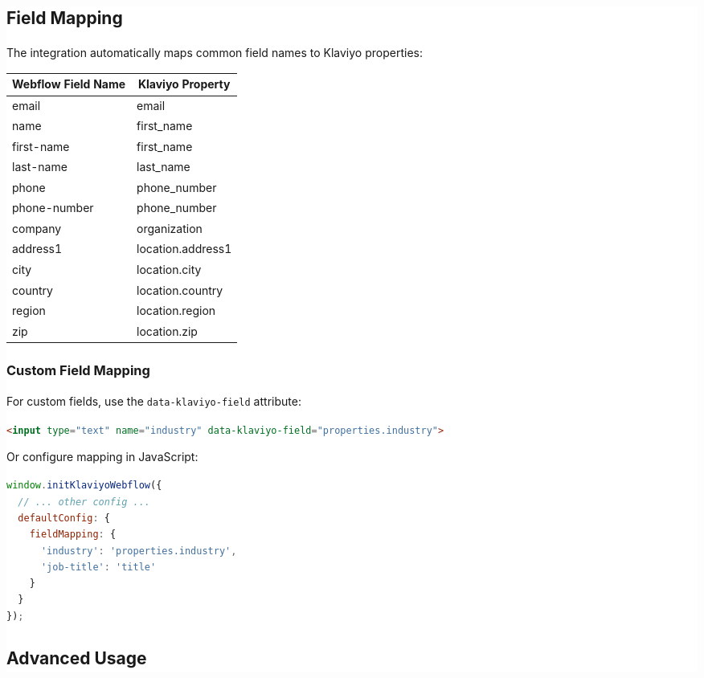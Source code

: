 ```javascript
```

## Field Mapping

The integration automatically maps common field names to Klaviyo properties:

| Webflow Field Name | Klaviyo Property |
|-------------------|-----------------|
| email            | email           |
| name             | first_name      |
| first-name       | first_name      |
| last-name        | last_name       |
| phone            | phone_number    |
| phone-number     | phone_number    |
| company          | organization    |
| address1         | location.address1 |
| city             | location.city   |
| country          | location.country |
| region           | location.region |
| zip              | location.zip    |

### Custom Field Mapping

For custom fields, use the `data-klaviyo-field` attribute:

```html
<input type="text" name="industry" data-klaviyo-field="properties.industry">
```

Or configure mapping in JavaScript:

```javascript
window.initKlaviyoWebflow({
  // ... other config ...
  defaultConfig: {
    fieldMapping: {
      'industry': 'properties.industry',
      'job-title': 'title'
    }
  }
});
```

## Advanced Usage
